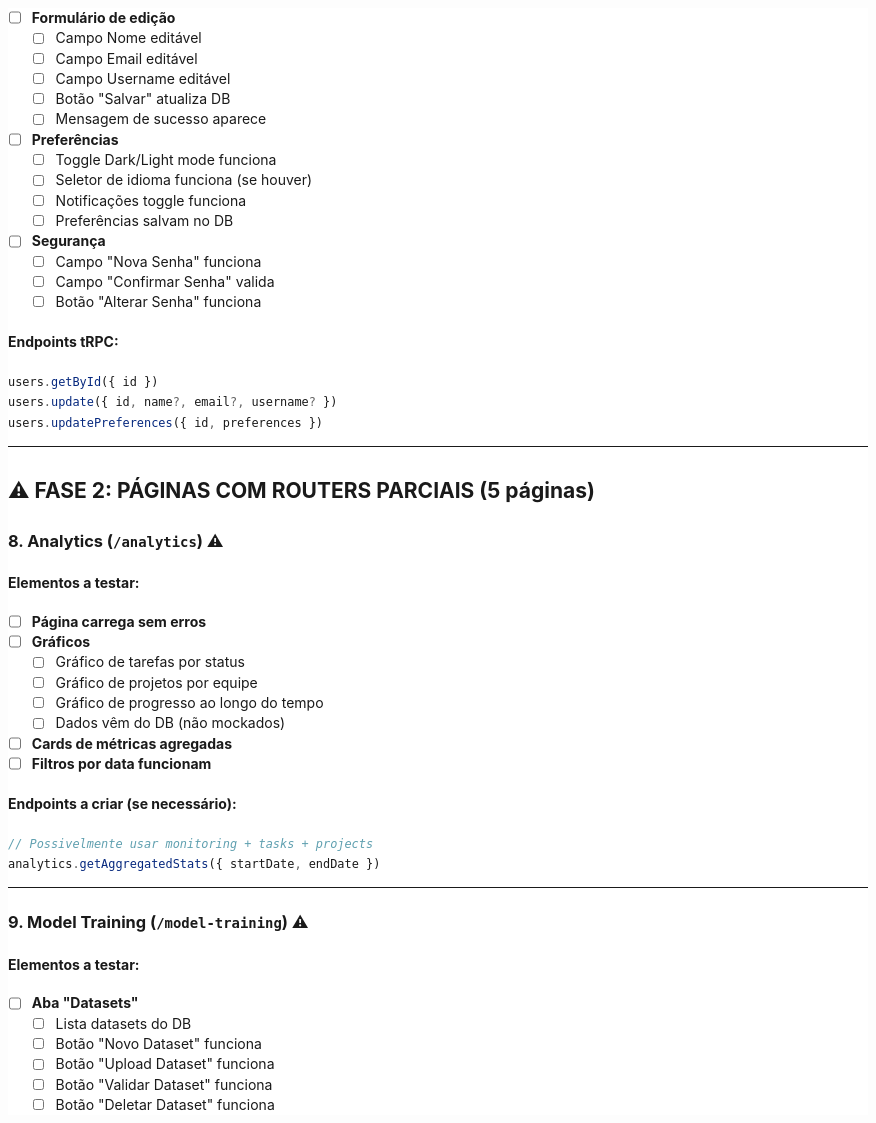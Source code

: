 - [ ] **Formulário de edição**
  - [ ] Campo Nome editável
  - [ ] Campo Email editável
  - [ ] Campo Username editável
  - [ ] Botão "Salvar" atualiza DB
  - [ ] Mensagem de sucesso aparece

- [ ] **Preferências**
  - [ ] Toggle Dark/Light mode funciona
  - [ ] Seletor de idioma funciona (se houver)
  - [ ] Notificações toggle funciona
  - [ ] Preferências salvam no DB

- [ ] **Segurança**
  - [ ] Campo "Nova Senha" funciona
  - [ ] Campo "Confirmar Senha" valida
  - [ ] Botão "Alterar Senha" funciona

#### Endpoints tRPC:
```typescript
users.getById({ id })
users.update({ id, name?, email?, username? })
users.updatePreferences({ id, preferences })
```

---

## ⚠️ FASE 2: PÁGINAS COM ROUTERS PARCIAIS (5 páginas)

### 8. Analytics (`/analytics`) ⚠️

#### Elementos a testar:
- [ ] **Página carrega sem erros**
- [ ] **Gráficos**
  - [ ] Gráfico de tarefas por status
  - [ ] Gráfico de projetos por equipe
  - [ ] Gráfico de progresso ao longo do tempo
  - [ ] Dados vêm do DB (não mockados)
- [ ] **Cards de métricas agregadas**
- [ ] **Filtros por data funcionam**

#### Endpoints a criar (se necessário):
```typescript
// Possivelmente usar monitoring + tasks + projects
analytics.getAggregatedStats({ startDate, endDate })
```

---

### 9. Model Training (`/model-training`) ⚠️

#### Elementos a testar:
- [ ] **Aba "Datasets"**
  - [ ] Lista datasets do DB
  - [ ] Botão "Novo Dataset" funciona
  - [ ] Botão "Upload Dataset" funciona
  - [ ] Botão "Validar Dataset" funciona
  - [ ] Botão "Deletar Dataset" funciona
